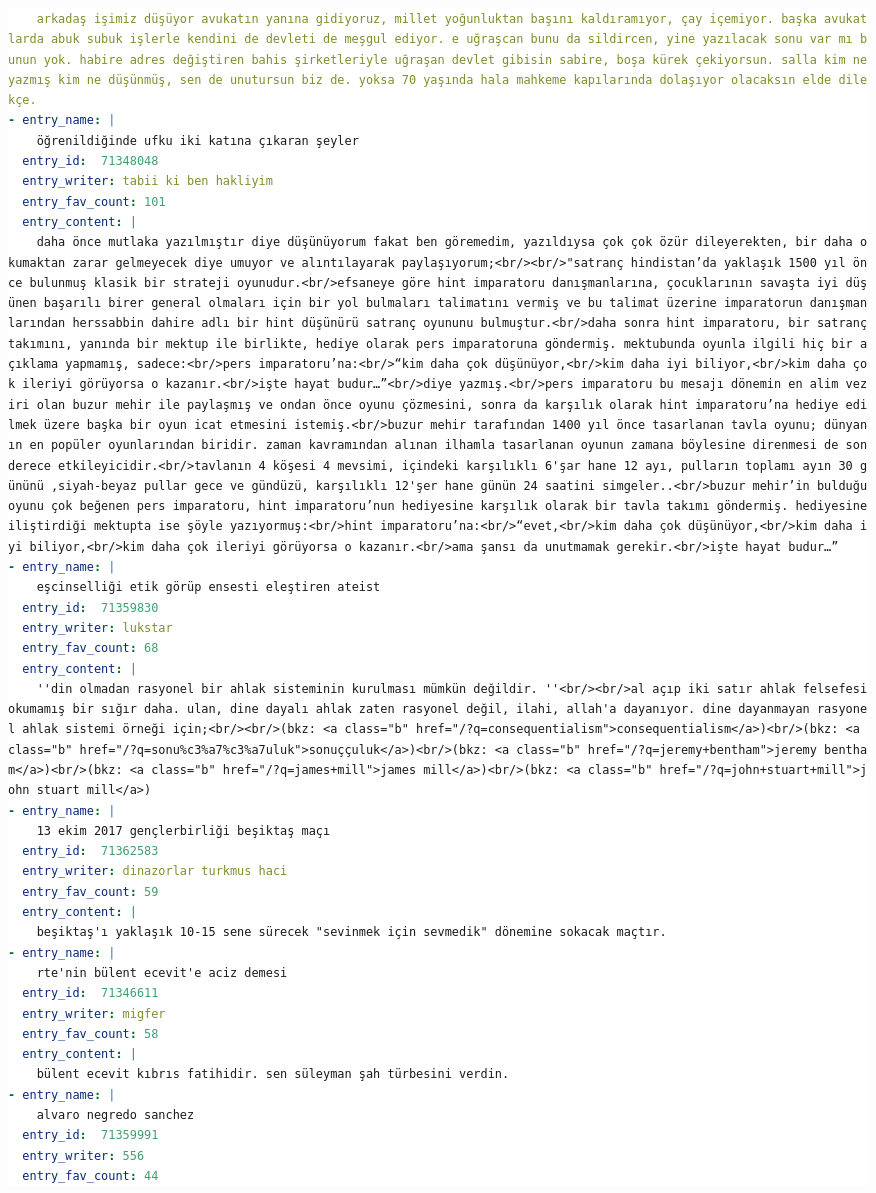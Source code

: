 ```yaml
    arkadaş işimiz düşüyor avukatın yanına gidiyoruz, millet yoğunluktan başını kaldıramıyor, çay içemiyor. başka avukatlarda abuk subuk işlerle kendini de devleti de meşgul ediyor. e uğraşcan bunu da sildircen, yine yazılacak sonu var mı bunun yok. habire adres değiştiren bahis şirketleriyle uğraşan devlet gibisin sabire, boşa kürek çekiyorsun. salla kim ne yazmış kim ne düşünmüş, sen de unutursun biz de. yoksa 70 yaşında hala mahkeme kapılarında dolaşıyor olacaksın elde dilekçe.
- entry_name: |
    öğrenildiğinde ufku iki katına çıkaran şeyler
  entry_id:  71348048
  entry_writer: tabii ki ben hakliyim
  entry_fav_count: 101
  entry_content: |
    daha önce mutlaka yazılmıştır diye düşünüyorum fakat ben göremedim, yazıldıysa çok çok özür dileyerekten, bir daha okumaktan zarar gelmeyecek diye umuyor ve alıntılayarak paylaşıyorum;<br/><br/>"satranç hindistan’da yaklaşık 1500 yıl önce bulunmuş klasik bir strateji oyunudur.<br/>efsaneye göre hint imparatoru danışmanlarına, çocuklarının savaşta iyi düşünen başarılı birer general olmaları için bir yol bulmaları talimatını vermiş ve bu talimat üzerine imparatorun danışmanlarından herssabbin dahire adlı bir hint düşünürü satranç oyununu bulmuştur.<br/>daha sonra hint imparatoru, bir satranç takımını, yanında bir mektup ile birlikte, hediye olarak pers imparatoruna göndermiş. mektubunda oyunla ilgili hiç bir açıklama yapmamış, sadece:<br/>pers imparatoru’na:<br/>“kim daha çok düşünüyor,<br/>kim daha iyi biliyor,<br/>kim daha çok ileriyi görüyorsa o kazanır.<br/>işte hayat budur…”<br/>diye yazmış.<br/>pers imparatoru bu mesajı dönemin en alim veziri olan buzur mehir ile paylaşmış ve ondan önce oyunu çözmesini, sonra da karşılık olarak hint imparatoru’na hediye edilmek üzere başka bir oyun icat etmesini istemiş.<br/>buzur mehir tarafından 1400 yıl önce tasarlanan tavla oyunu; dünyanın en popüler oyunlarından biridir. zaman kavramından alınan ilhamla tasarlanan oyunun zamana böylesine direnmesi de son derece etkileyicidir.<br/>tavlanın 4 köşesi 4 mevsimi, içindeki karşılıklı 6'şar hane 12 ayı, pulların toplamı ayın 30 gününü ,siyah-beyaz pullar gece ve gündüzü, karşılıklı 12'şer hane günün 24 saatini simgeler..<br/>buzur mehir’in bulduğu oyunu çok beğenen pers imparatoru, hint imparatoru’nun hediyesine karşılık olarak bir tavla takımı göndermiş. hediyesine iliştirdiği mektupta ise şöyle yazıyormuş:<br/>hint imparatoru’na:<br/>“evet,<br/>kim daha çok düşünüyor,<br/>kim daha iyi biliyor,<br/>kim daha çok ileriyi görüyorsa o kazanır.<br/>ama şansı da unutmamak gerekir.<br/>işte hayat budur…”
- entry_name: |
    eşcinselliği etik görüp ensesti eleştiren ateist
  entry_id:  71359830
  entry_writer: lukstar
  entry_fav_count: 68
  entry_content: |
    ''din olmadan rasyonel bir ahlak sisteminin kurulması mümkün değildir. ''<br/><br/>al açıp iki satır ahlak felsefesi okumamış bir sığır daha. ulan, dine dayalı ahlak zaten rasyonel değil, ilahi, allah'a dayanıyor. dine dayanmayan rasyonel ahlak sistemi örneği için;<br/><br/>(bkz: <a class="b" href="/?q=consequentialism">consequentialism</a>)<br/>(bkz: <a class="b" href="/?q=sonu%c3%a7%c3%a7uluk">sonuççuluk</a>)<br/>(bkz: <a class="b" href="/?q=jeremy+bentham">jeremy bentham</a>)<br/>(bkz: <a class="b" href="/?q=james+mill">james mill</a>)<br/>(bkz: <a class="b" href="/?q=john+stuart+mill">john stuart mill</a>)
- entry_name: |
    13 ekim 2017 gençlerbirliği beşiktaş maçı
  entry_id:  71362583
  entry_writer: dinazorlar turkmus haci
  entry_fav_count: 59
  entry_content: |
    beşiktaş'ı yaklaşık 10-15 sene sürecek "sevinmek için sevmedik" dönemine sokacak maçtır.
- entry_name: |
    rte'nin bülent ecevit'e aciz demesi
  entry_id:  71346611
  entry_writer: migfer
  entry_fav_count: 58
  entry_content: |
    bülent ecevit kıbrıs fatihidir. sen süleyman şah türbesini verdin.
- entry_name: |
    alvaro negredo sanchez
  entry_id:  71359991
  entry_writer: 556
  entry_fav_count: 44
```